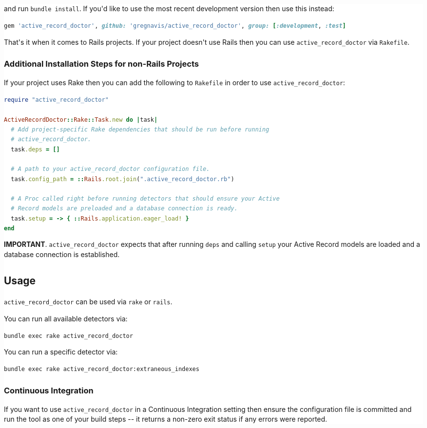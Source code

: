 and run `bundle install`. If you'd like to use the most recent development
version then use this instead:

```ruby
gem 'active_record_doctor', github: 'gregnavis/active_record_doctor', group: [:development, :test]
```

That's it when it comes to Rails projects. If your project doesn't use Rails
then you can use `active_record_doctor` via `Rakefile`.

### Additional Installation Steps for non-Rails Projects

If your project uses Rake then you can add the following to `Rakefile` in order
to use `active_record_doctor`:

```ruby
require "active_record_doctor"

ActiveRecordDoctor::Rake::Task.new do |task|
  # Add project-specific Rake dependencies that should be run before running
  # active_record_doctor.
  task.deps = []

  # A path to your active_record_doctor configuration file.
  task.config_path = ::Rails.root.join(".active_record_doctor.rb")

  # A Proc called right before running detectors that should ensure your Active
  # Record models are preloaded and a database connection is ready.
  task.setup = -> { ::Rails.application.eager_load! }
end
```

**IMPORTANT**. `active_record_doctor` expects that after running `deps` and
calling `setup` your Active Record models are loaded and a database connection
is established.

## Usage

`active_record_doctor` can be used via `rake` or `rails`.

You can run all available detectors via:

```
bundle exec rake active_record_doctor
```

You can run a specific detector via:

```
bundle exec rake active_record_doctor:extraneous_indexes
```

### Continuous Integration

If you want to use `active_record_doctor` in a Continuous Integration setting
then ensure the configuration file is committed and run the tool as one of your
build steps -- it returns a non-zero exit status if any errors were reported.

